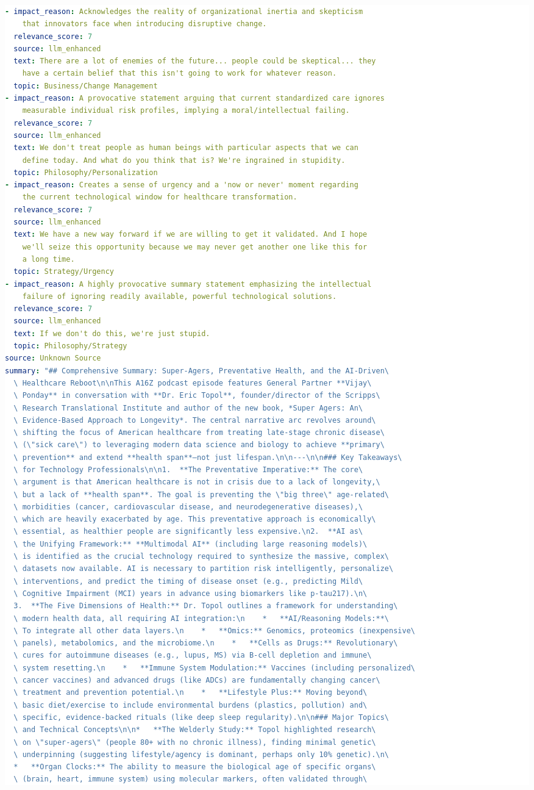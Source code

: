 ```yaml
- impact_reason: Acknowledges the reality of organizational inertia and skepticism
    that innovators face when introducing disruptive change.
  relevance_score: 7
  source: llm_enhanced
  text: There are a lot of enemies of the future... people could be skeptical... they
    have a certain belief that this isn't going to work for whatever reason.
  topic: Business/Change Management
- impact_reason: A provocative statement arguing that current standardized care ignores
    measurable individual risk profiles, implying a moral/intellectual failing.
  relevance_score: 7
  source: llm_enhanced
  text: We don't treat people as human beings with particular aspects that we can
    define today. And what do you think that is? We're ingrained in stupidity.
  topic: Philosophy/Personalization
- impact_reason: Creates a sense of urgency and a 'now or never' moment regarding
    the current technological window for healthcare transformation.
  relevance_score: 7
  source: llm_enhanced
  text: We have a new way forward if we are willing to get it validated. And I hope
    we'll seize this opportunity because we may never get another one like this for
    a long time.
  topic: Strategy/Urgency
- impact_reason: A highly provocative summary statement emphasizing the intellectual
    failure of ignoring readily available, powerful technological solutions.
  relevance_score: 7
  source: llm_enhanced
  text: If we don't do this, we're just stupid.
  topic: Philosophy/Strategy
source: Unknown Source
summary: "## Comprehensive Summary: Super-Agers, Preventative Health, and the AI-Driven\
  \ Healthcare Reboot\n\nThis A16Z podcast episode features General Partner **Vijay\
  \ Ponday** in conversation with **Dr. Eric Topol**, founder/director of the Scripps\
  \ Research Translational Institute and author of the new book, *Super Agers: An\
  \ Evidence-Based Approach to Longevity*. The central narrative arc revolves around\
  \ shifting the focus of American healthcare from treating late-stage chronic disease\
  \ (\"sick care\") to leveraging modern data science and biology to achieve **primary\
  \ prevention** and extend **health span**—not just lifespan.\n\n---\n\n### Key Takeaways\
  \ for Technology Professionals\n\n1.  **The Preventative Imperative:** The core\
  \ argument is that American healthcare is not in crisis due to a lack of longevity,\
  \ but a lack of **health span**. The goal is preventing the \"big three\" age-related\
  \ morbidities (cancer, cardiovascular disease, and neurodegenerative diseases),\
  \ which are heavily exacerbated by age. This preventative approach is economically\
  \ essential, as healthier people are significantly less expensive.\n2.  **AI as\
  \ the Unifying Framework:** **Multimodal AI** (including large reasoning models)\
  \ is identified as the crucial technology required to synthesize the massive, complex\
  \ datasets now available. AI is necessary to partition risk intelligently, personalize\
  \ interventions, and predict the timing of disease onset (e.g., predicting Mild\
  \ Cognitive Impairment (MCI) years in advance using biomarkers like p-tau217).\n\
  3.  **The Five Dimensions of Health:** Dr. Topol outlines a framework for understanding\
  \ modern health data, all requiring AI integration:\n    *   **AI/Reasoning Models:**\
  \ To integrate all other data layers.\n    *   **Omics:** Genomics, proteomics (inexpensive\
  \ panels), metabolomics, and the microbiome.\n    *   **Cells as Drugs:** Revolutionary\
  \ cures for autoimmune diseases (e.g., lupus, MS) via B-cell depletion and immune\
  \ system resetting.\n    *   **Immune System Modulation:** Vaccines (including personalized\
  \ cancer vaccines) and advanced drugs (like ADCs) are fundamentally changing cancer\
  \ treatment and prevention potential.\n    *   **Lifestyle Plus:** Moving beyond\
  \ basic diet/exercise to include environmental burdens (plastics, pollution) and\
  \ specific, evidence-backed rituals (like deep sleep regularity).\n\n### Major Topics\
  \ and Technical Concepts\n\n*   **The Welderly Study:** Topol highlighted research\
  \ on \"super-agers\" (people 80+ with no chronic illness), finding minimal genetic\
  \ underpinning (suggesting lifestyle/agency is dominant, perhaps only 10% genetic).\n\
  *   **Organ Clocks:** The ability to measure the biological age of specific organs\
  \ (brain, heart, immune system) using molecular markers, often validated through\
```